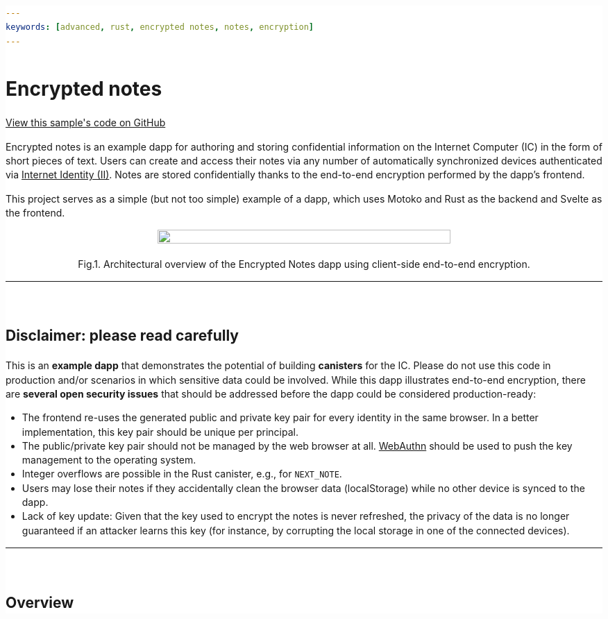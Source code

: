 ```yaml
---
keywords: [advanced, rust, encrypted notes, notes, encryption]
---
```


# Encrypted notes

[View this sample's code on GitHub](https://github.com/dfinity/examples/tree/master/rust/encrypted-notes-dapp)


Encrypted notes is an example dapp for authoring and storing confidential information on the Internet Computer (IC) in the form of short pieces of text. Users can create and access their notes via any number of automatically synchronized devices authenticated via [Internet Identity (II)](https://wiki.internetcomputer.org/wiki/What_is_Internet_Identity). Notes are stored confidentially thanks to the end-to-end encryption performed by the dapp’s frontend.

This project serves as a simple (but not too simple) example of a dapp, which uses Motoko and Rust as the backend and Svelte as the frontend.

<p align="center">
  <img src="https://github.com/dfinity/examples/blob/master/motoko/encrypted-notes-dapp/pictures/architectural_overview.png?raw=true" width="70%" height="70%"/>
</p>
<p align = "center">
Fig.1. Architectural overview of the Encrypted Notes dapp using client-side end-to-end encryption.
</p>

---
&nbsp;

## Disclaimer: please read carefully

This is an **example dapp** that demonstrates the potential of building **canisters** for the IC. Please do not use this code in production and/or scenarios in which sensitive data could be involved. While this dapp illustrates end-to-end encryption, there are **several open security issues** that should be addressed before the dapp could be considered production-ready:

- The frontend re-uses the generated public and private key pair for every identity in the same browser. In a better implementation, this key pair should be unique per principal.
- The public/private key pair should not be managed by the web browser at all. [WebAuthn](https://en.wikipedia.org/wiki/WebAuthn) should be used to push the key management to the operating system.
- Integer overflows are possible in the Rust canister, e.g., for `NEXT_NOTE`. 
- Users may lose their notes if they accidentally clean the browser data (localStorage) while no other device is synced to the dapp.
- Lack of key update: Given that the key used to encrypt the notes is never refreshed, the privacy of the data is no longer guaranteed if an attacker learns this key (for instance, by corrupting the local storage in one of the connected devices).

---
&nbsp;

## Overview
